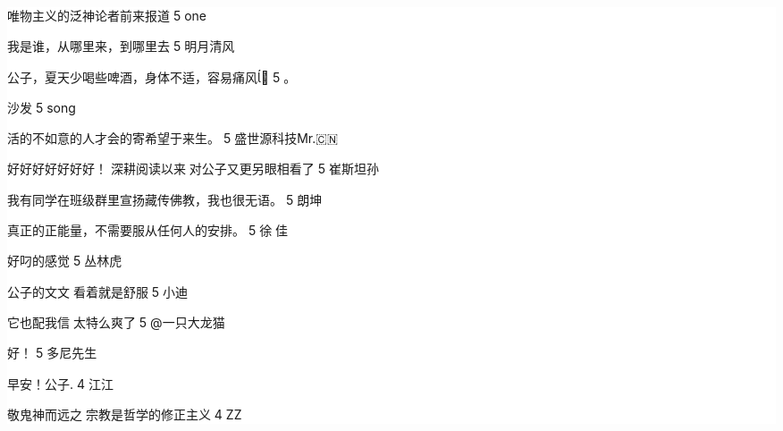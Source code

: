  唯物主义的泛神论者前来报道
 5
one

 我是谁，从哪里来，到哪里去
 5
明月清风

 公子，夏天少喝些啤酒，身体不适，容易痛风
 5
。

 沙发
 5
song

 活的不如意的人才会的寄希望于来生。
 5
盛世源科技Mr.🇨🇳

 好好好好好好好！
深耕阅读以来
对公子又更另眼相看了
 5
崔斯坦孙

 我有同学在班级群里宣扬藏传佛教，我也很无语。
 5
朗坤

 真正的正能量，不需要服从任何人的安排。
 5
徐 佳

 好叼的感觉
 5
丛林虎

 公子的文文  看着就是舒服
 5
小迪

 它也配我信 太特么爽了
 5
@一只大龙猫

 好！
 5
多尼先生

 早安！公子.
 4
江江

 敬鬼神而远之
宗教是哲学的修正主义
 4
ZZ
